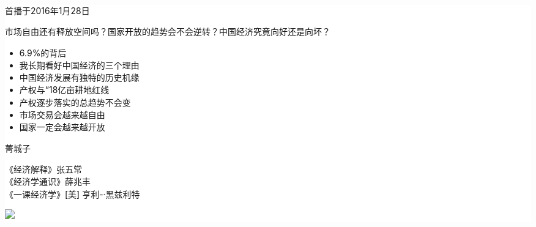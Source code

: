 <audio src="http://igetoss.cdn.igetget.com/mp3/201609/09/201609090215385503221367.mp3" controls="controls">您的浏览器不支持 audio 标签。</audio><p><span>首播于2016年1月28日</span></p><p><span>市场自由还有释放空间吗？国家开放的趋势会不会逆转？中国经济究竟向好还是向坏？</span></p><ul class=" list-paddingleft-2"><li>6.9%的背后</li><li>我长期看好中国经济的三个理由</li><li>中国经济发展有独特的历史机缘</li><li>产权与“18亿亩耕地红线</li><li>产权逐步落实的总趋势不会变</li><li>市场交易会越来越自由</li><li>国家一定会越来越开放</li></ul><p><span>菁城子</span></p><p><span>《经济解释》张五常<br>《经济学通识》薛兆丰<br>《一课经济学》[美] 亨利-·黑兹利特 &nbsp; &nbsp;</span></p><img src="https://pic1cdn.igetget.com/audio/index/u/1054940441/t/text/n/big_2016090901352274744.jpg" class="nolazy" data-url="https://pic1cdn.igetget.com/audio/index/u/1054940441/t/text/n/big_2016090901352274744.jpg" style="width: 100%"> 